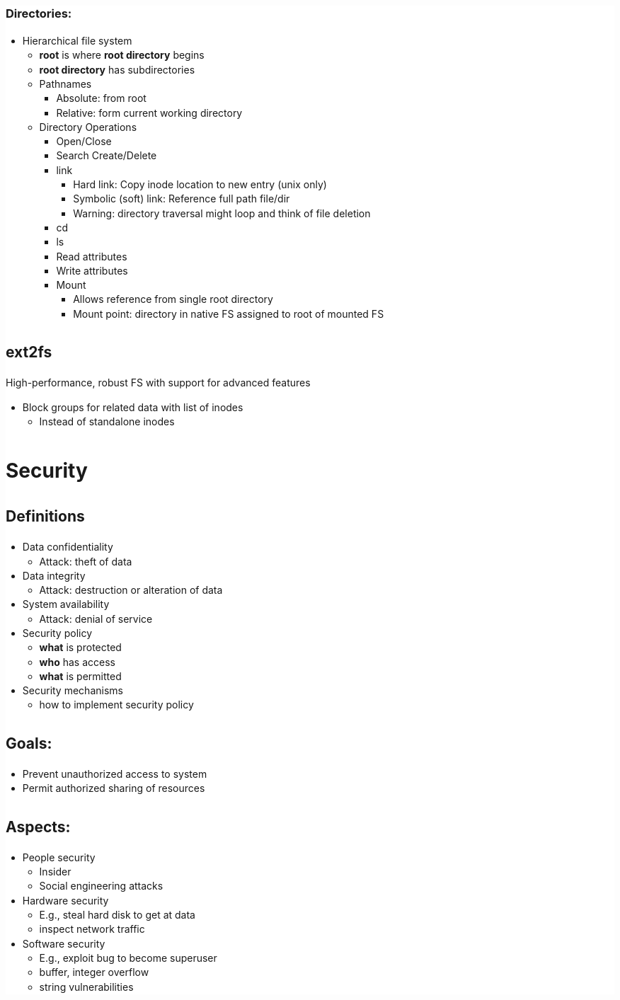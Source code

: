 ### Directories:
- Hierarchical file system
  - **root** is where **root directory** begins
  - **root directory** has subdirectories
  - Pathnames
    - Absolute: from root
    - Relative: form current working directory
  - Directory Operations
    - Open/Close
    - Search Create/Delete
    - link
      - Hard link: Copy inode location to new entry (unix only)  
      - Symbolic (soft) link: Reference full path file/dir  
      - Warning: directory traversal might loop and think of file deletion
    - cd
    - ls
    - Read attributes
    - Write attributes
    - Mount
      - Allows reference from single root directory
      - Mount point: directory in native FS assigned to root of mounted FS

## ext2fs
High-performance, robust FS with support for
advanced features
- Block groups for related data with list of inodes 
  - Instead of standalone inodes

# Security

## Definitions
- Data confidentiality
  - Attack: theft of data
- Data integrity
  - Attack: destruction or alteration of data
- System availability
  - Attack: denial of service
- Security policy
  - **what** is protected
  - **who** has access 
  - **what** is permitted
- Security mechanisms
  - how to implement security policy

## Goals:
- Prevent unauthorized access to system
- Permit authorized sharing of resources
## Aspects:
- People security
  - Insider
  - Social engineering attacks
- Hardware security
  - E.g., steal hard disk to get at data  
  - inspect network traffic
- Software security
  - E.g., exploit bug to become superuser
  - buffer, integer overflow
  - string vulnerabilities